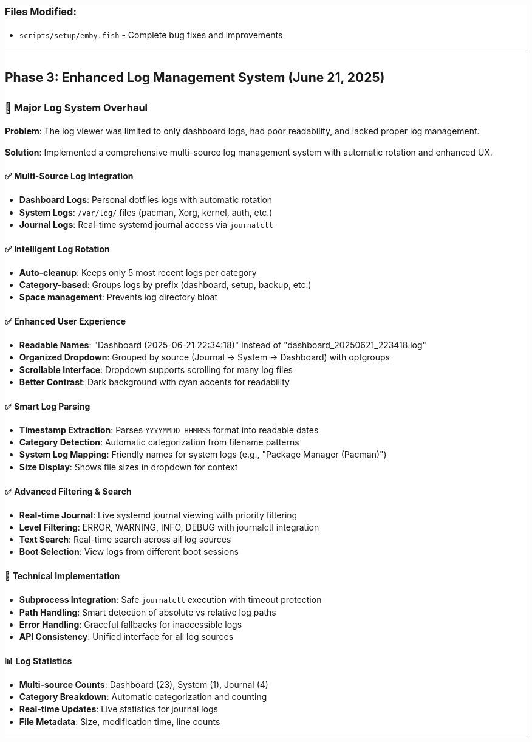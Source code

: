 ### **Files Modified**:
- `scripts/setup/emby.fish` - Complete bug fixes and improvements

---

## Phase 3: Enhanced Log Management System (June 21, 2025)

### 🎯 **Major Log System Overhaul**

**Problem**: The log viewer was limited to only dashboard logs, had poor readability, and lacked proper log management.

**Solution**: Implemented a comprehensive multi-source log management system with automatic rotation and enhanced UX.

#### ✅ **Multi-Source Log Integration**
- **Dashboard Logs**: Personal dotfiles logs with automatic rotation
- **System Logs**: `/var/log/` files (pacman, Xorg, kernel, auth, etc.)
- **Journal Logs**: Real-time systemd journal access via `journalctl`

#### ✅ **Intelligent Log Rotation**
- **Auto-cleanup**: Keeps only 5 most recent logs per category
- **Category-based**: Groups logs by prefix (dashboard, setup, backup, etc.)
- **Space management**: Prevents log directory bloat

#### ✅ **Enhanced User Experience**
- **Readable Names**: "Dashboard (2025-06-21 22:34:18)" instead of "dashboard_20250621_223418.log"
- **Organized Dropdown**: Grouped by source (Journal → System → Dashboard) with optgroups
- **Scrollable Interface**: Dropdown supports scrolling for many log files
- **Better Contrast**: Dark background with cyan accents for readability

#### ✅ **Smart Log Parsing**
- **Timestamp Extraction**: Parses `YYYYMMDD_HHMMSS` format into readable dates
- **Category Detection**: Automatic categorization from filename patterns
- **System Log Mapping**: Friendly names for system logs (e.g., "Package Manager (Pacman)")
- **Size Display**: Shows file sizes in dropdown for context

#### ✅ **Advanced Filtering & Search**
- **Real-time Journal**: Live systemd journal viewing with priority filtering
- **Level Filtering**: ERROR, WARNING, INFO, DEBUG with journalctl integration
- **Text Search**: Real-time search across all log sources
- **Boot Selection**: View logs from different boot sessions

#### 🔧 **Technical Implementation**
- **Subprocess Integration**: Safe `journalctl` execution with timeout protection
- **Path Handling**: Smart detection of absolute vs relative log paths
- **Error Handling**: Graceful fallbacks for inaccessible logs
- **API Consistency**: Unified interface for all log sources

#### 📊 **Log Statistics**
- **Multi-source Counts**: Dashboard (23), System (1), Journal (4)
- **Category Breakdown**: Automatic categorization and counting
- **Real-time Updates**: Live statistics for journal logs
- **File Metadata**: Size, modification time, line counts

---